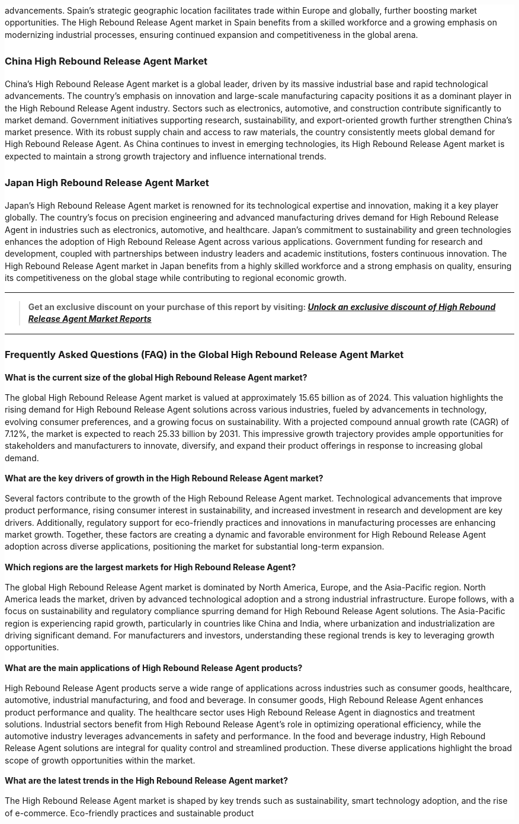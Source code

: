 advancements. Spain&rsquo;s strategic geographic location facilitates trade within Europe and globally, further boosting market opportunities. The High Rebound Release Agent market in Spain benefits from a skilled workforce and a growing emphasis on modernizing industrial processes, ensuring continued expansion and competitiveness in the global arena.</p><h3>China High Rebound Release Agent Market</h3><p>China&rsquo;s High Rebound Release Agent market is a global leader, driven by its massive industrial base and rapid technological advancements. The country&rsquo;s emphasis on innovation and large-scale manufacturing capacity positions it as a dominant player in the High Rebound Release Agent industry. Sectors such as electronics, automotive, and construction contribute significantly to market demand. Government initiatives supporting research, sustainability, and export-oriented growth further strengthen China&rsquo;s market presence. With its robust supply chain and access to raw materials, the country consistently meets global demand for High Rebound Release Agent. As China continues to invest in emerging technologies, its High Rebound Release Agent market is expected to maintain a strong growth trajectory and influence international trends.</p><h3>Japan High Rebound Release Agent Market</h3><p>Japan&rsquo;s High Rebound Release Agent market is renowned for its technological expertise and innovation, making it a key player globally. The country&rsquo;s focus on precision engineering and advanced manufacturing drives demand for High Rebound Release Agent in industries such as electronics, automotive, and healthcare. Japan&rsquo;s commitment to sustainability and green technologies enhances the adoption of High Rebound Release Agent across various applications. Government funding for research and development, coupled with partnerships between industry leaders and academic institutions, fosters continuous innovation. The High Rebound Release Agent market in Japan benefits from a highly skilled workforce and a strong emphasis on quality, ensuring its competitiveness on the global stage while contributing to regional economic growth.</p><hr /><blockquote><p><strong>Get an exclusive discount on your purchase of this report by visiting: <em><a href="://marketresearchpulse.com/ask-for-discount/140501?utm_source=Github&amp;utm_medium=029">Unlock an exclusive discount of High Rebound Release Agent Market Reports</a></em>&nbsp;</strong></p></blockquote><hr /><h3>Frequently Asked Questions (FAQ) in the Global High Rebound Release Agent Market</h3><p><strong>What is the current size of the global High Rebound Release Agent market?</strong></p><p>The global High Rebound Release Agent market is valued at approximately 15.65 billion as of 2024. This valuation highlights the rising demand for High Rebound Release Agent solutions across various industries, fueled by advancements in technology, evolving consumer preferences, and a growing focus on sustainability. With a projected compound annual growth rate (CAGR) of 7.12%, the market is expected to reach 25.33 billion by 2031. This impressive growth trajectory provides ample opportunities for stakeholders and manufacturers to innovate, diversify, and expand their product offerings in response to increasing global demand.</p><p><strong>What are the key drivers of growth in the High Rebound Release Agent market?</strong></p><p>Several factors contribute to the growth of the High Rebound Release Agent market. Technological advancements that improve product performance, rising consumer interest in sustainability, and increased investment in research and development are key drivers. Additionally, regulatory support for eco-friendly practices and innovations in manufacturing processes are enhancing market growth. Together, these factors are creating a dynamic and favorable environment for High Rebound Release Agent adoption across diverse applications, positioning the market for substantial long-term expansion.</p><p><strong>Which regions are the largest markets for High Rebound Release Agent?</strong></p><p>The global High Rebound Release Agent market is dominated by North America, Europe, and the Asia-Pacific region. North America leads the market, driven by advanced technological adoption and a strong industrial infrastructure. Europe follows, with a focus on sustainability and regulatory compliance spurring demand for High Rebound Release Agent solutions. The Asia-Pacific region is experiencing rapid growth, particularly in countries like China and India, where urbanization and industrialization are driving significant demand. For manufacturers and investors, understanding these regional trends is key to leveraging growth opportunities.</p><p><strong>What are the main applications of High Rebound Release Agent products?</strong></p><p>High Rebound Release Agent products serve a wide range of applications across industries such as consumer goods, healthcare, automotive, industrial manufacturing, and food and beverage. In consumer goods, High Rebound Release Agent enhances product performance and quality. The healthcare sector uses High Rebound Release Agent in diagnostics and treatment solutions. Industrial sectors benefit from High Rebound Release Agent&rsquo;s role in optimizing operational efficiency, while the automotive industry leverages advancements in safety and performance. In the food and beverage industry, High Rebound Release Agent solutions are integral for quality control and streamlined production. These diverse applications highlight the broad scope of growth opportunities within the market.</p><p><strong>What are the latest trends in the High Rebound Release Agent market?</strong></p><p>The High Rebound Release Agent market is shaped by key trends such as sustainability, smart technology adoption, and the rise of e-commerce. Eco-friendly practices and sustainable product